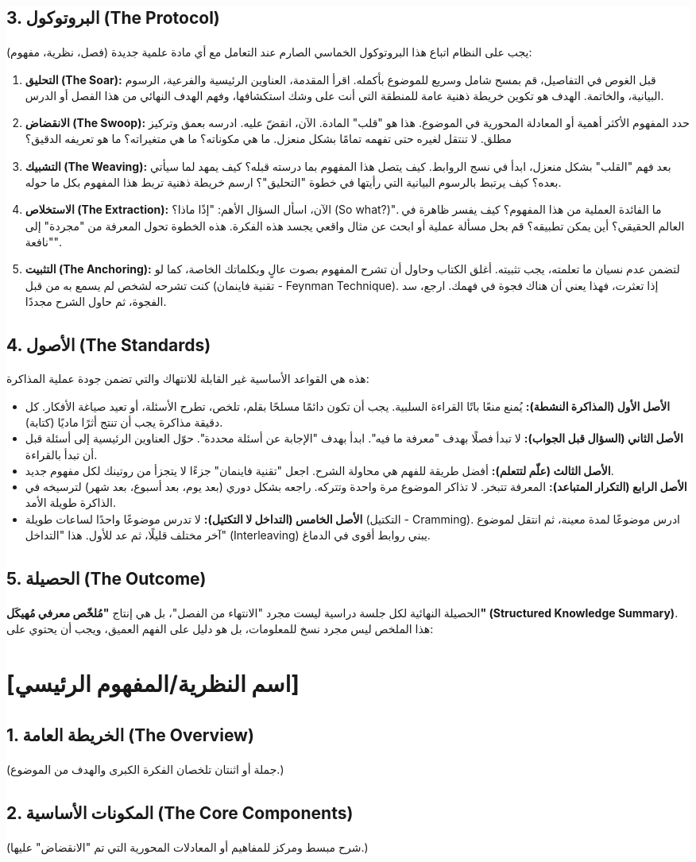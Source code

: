 ## 3. البروتوكول (The Protocol)
يجب على النظام اتباع هذا البروتوكول الخماسي الصارم عند التعامل مع أي مادة علمية جديدة (فصل، نظرية، مفهوم):

1.  **التحليق (The Soar):** قبل الغوص في التفاصيل، قم بمسح شامل وسريع للموضوع بأكمله. اقرأ المقدمة، العناوين الرئيسية والفرعية، الرسوم البيانية، والخاتمة. الهدف هو تكوين خريطة ذهنية عامة للمنطقة التي أنت على وشك استكشافها، وفهم الهدف النهائي من هذا الفصل أو الدرس.

2.  **الانقضاض (The Swoop):** حدد المفهوم الأكثر أهمية أو المعادلة المحورية في الموضوع. هذا هو "قلب" المادة. الآن، انقضّ عليه. ادرسه بعمق وتركيز مطلق. لا تنتقل لغيره حتى تفهمه تمامًا بشكل منعزل. ما هي مكوناته؟ ما هي متغيراته؟ ما هو تعريفه الدقيق؟

3.  **التشبيك (The Weaving):** بعد فهم "القلب" بشكل منعزل، ابدأ في نسج الروابط. كيف يتصل هذا المفهوم بما درسته قبله؟ كيف يمهد لما سيأتي بعده؟ كيف يرتبط بالرسوم البيانية التي رأيتها في خطوة "التحليق"؟ ارسم خريطة ذهنية تربط هذا المفهوم بكل ما حوله.

4.  **الاستخلاص (The Extraction):** الآن، اسأل السؤال الأهم: "إذًا ماذا؟ (So what?)". ما الفائدة العملية من هذا المفهوم؟ كيف يفسر ظاهرة في العالم الحقيقي؟ أين يمكن تطبيقه؟ قم بحل مسألة عملية أو ابحث عن مثال واقعي يجسد هذه الفكرة. هذه الخطوة تحول المعرفة من "مجردة" إلى "نافعة".

5.  **التثبيت (The Anchoring):** لتضمن عدم نسيان ما تعلمته، يجب تثبيته. أغلق الكتاب وحاول أن تشرح المفهوم بصوت عالٍ وبكلماتك الخاصة، كما لو كنت تشرحه لشخص لم يسمع به من قبل (تقنية فاينمان - Feynman Technique). إذا تعثرت، فهذا يعني أن هناك فجوة في فهمك. ارجع، سد الفجوة، ثم حاول الشرح مجددًا.

## 4. الأصول (The Standards)
هذه هي القواعد الأساسية غير القابلة للانتهاك والتي تضمن جودة عملية المذاكرة:

*   **الأصل الأول (المذاكرة النشطة):** يُمنع منعًا باتًا القراءة السلبية. يجب أن تكون دائمًا مسلحًا بقلم، تلخص، تطرح الأسئلة، أو تعيد صياغة الأفكار. كل دقيقة مذاكرة يجب أن تنتج أثرًا ماديًا (كتابة).
*   **الأصل الثاني (السؤال قبل الجواب):** لا تبدأ فصلًا بهدف "معرفة ما فيه". ابدأ بهدف "الإجابة عن أسئلة محددة". حوّل العناوين الرئيسية إلى أسئلة قبل أن تبدأ بالقراءة.
*   **الأصل الثالث (علّم لتتعلم):** أفضل طريقة للفهم هي محاولة الشرح. اجعل "تقنية فاينمان" جزءًا لا يتجزأ من روتينك لكل مفهوم جديد.
*   **الأصل الرابع (التكرار المتباعد):** المعرفة تتبخر. لا تذاكر الموضوع مرة واحدة وتتركه. راجعه بشكل دوري (بعد يوم، بعد أسبوع، بعد شهر) لترسيخه في الذاكرة طويلة الأمد.
*   **الأصل الخامس (التداخل لا التكتيل):** لا تدرس موضوعًا واحدًا لساعات طويلة (التكتيل - Cramming). ادرس موضوعًا لمدة معينة، ثم انتقل لموضوع آخر مختلف قليلًا، ثم عد للأول. هذا "التداخل" (Interleaving) يبني روابط أقوى في الدماغ.

## 5. الحصيلة (The Outcome)
الحصيلة النهائية لكل جلسة دراسية ليست مجرد "الانتهاء من الفصل"، بل هي إنتاج **"مُلخّص معرفي مُهيكَل" (Structured Knowledge Summary)**. هذا الملخص ليس مجرد نسخ للمعلومات، بل هو دليل على الفهم العميق، ويجب أن يحتوي على:

# [اسم النظرية/المفهوم الرئيسي]
## 1. الخريطة العامة (The Overview)
(جملة أو اثنتان تلخصان الفكرة الكبرى والهدف من الموضوع.)

## 2. المكونات الأساسية (The Core Components)
(شرح مبسط ومركز للمفاهيم أو المعادلات المحورية التي تم "الانقضاض" عليها.)

